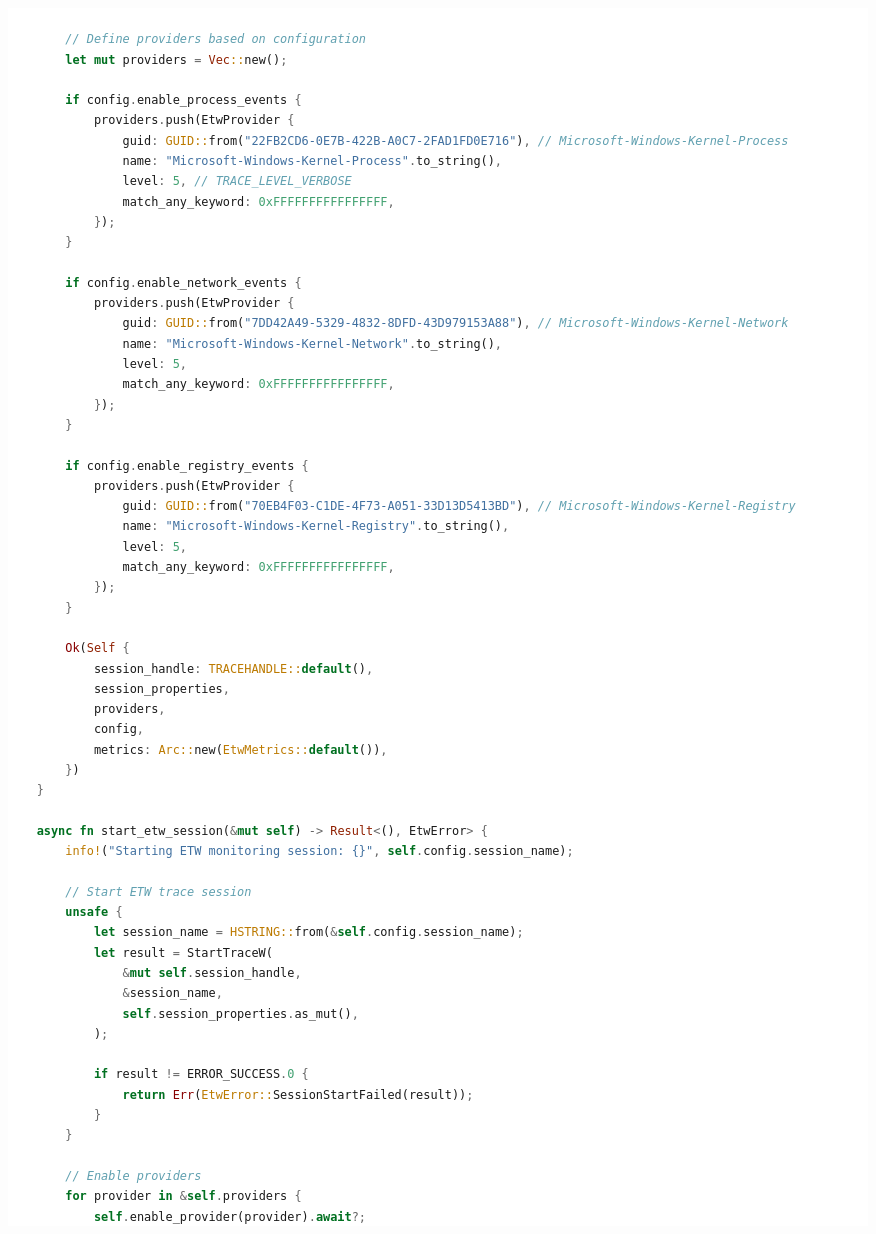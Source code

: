 ```rust

        // Define providers based on configuration
        let mut providers = Vec::new();

        if config.enable_process_events {
            providers.push(EtwProvider {
                guid: GUID::from("22FB2CD6-0E7B-422B-A0C7-2FAD1FD0E716"), // Microsoft-Windows-Kernel-Process
                name: "Microsoft-Windows-Kernel-Process".to_string(),
                level: 5, // TRACE_LEVEL_VERBOSE
                match_any_keyword: 0xFFFFFFFFFFFFFFFF,
            });
        }

        if config.enable_network_events {
            providers.push(EtwProvider {
                guid: GUID::from("7DD42A49-5329-4832-8DFD-43D979153A88"), // Microsoft-Windows-Kernel-Network
                name: "Microsoft-Windows-Kernel-Network".to_string(),
                level: 5,
                match_any_keyword: 0xFFFFFFFFFFFFFFFF,
            });
        }

        if config.enable_registry_events {
            providers.push(EtwProvider {
                guid: GUID::from("70EB4F03-C1DE-4F73-A051-33D13D5413BD"), // Microsoft-Windows-Kernel-Registry
                name: "Microsoft-Windows-Kernel-Registry".to_string(),
                level: 5,
                match_any_keyword: 0xFFFFFFFFFFFFFFFF,
            });
        }

        Ok(Self {
            session_handle: TRACEHANDLE::default(),
            session_properties,
            providers,
            config,
            metrics: Arc::new(EtwMetrics::default()),
        })
    }

    async fn start_etw_session(&mut self) -> Result<(), EtwError> {
        info!("Starting ETW monitoring session: {}", self.config.session_name);

        // Start ETW trace session
        unsafe {
            let session_name = HSTRING::from(&self.config.session_name);
            let result = StartTraceW(
                &mut self.session_handle,
                &session_name,
                self.session_properties.as_mut(),
            );

            if result != ERROR_SUCCESS.0 {
                return Err(EtwError::SessionStartFailed(result));
            }
        }

        // Enable providers
        for provider in &self.providers {
            self.enable_provider(provider).await?;
```
